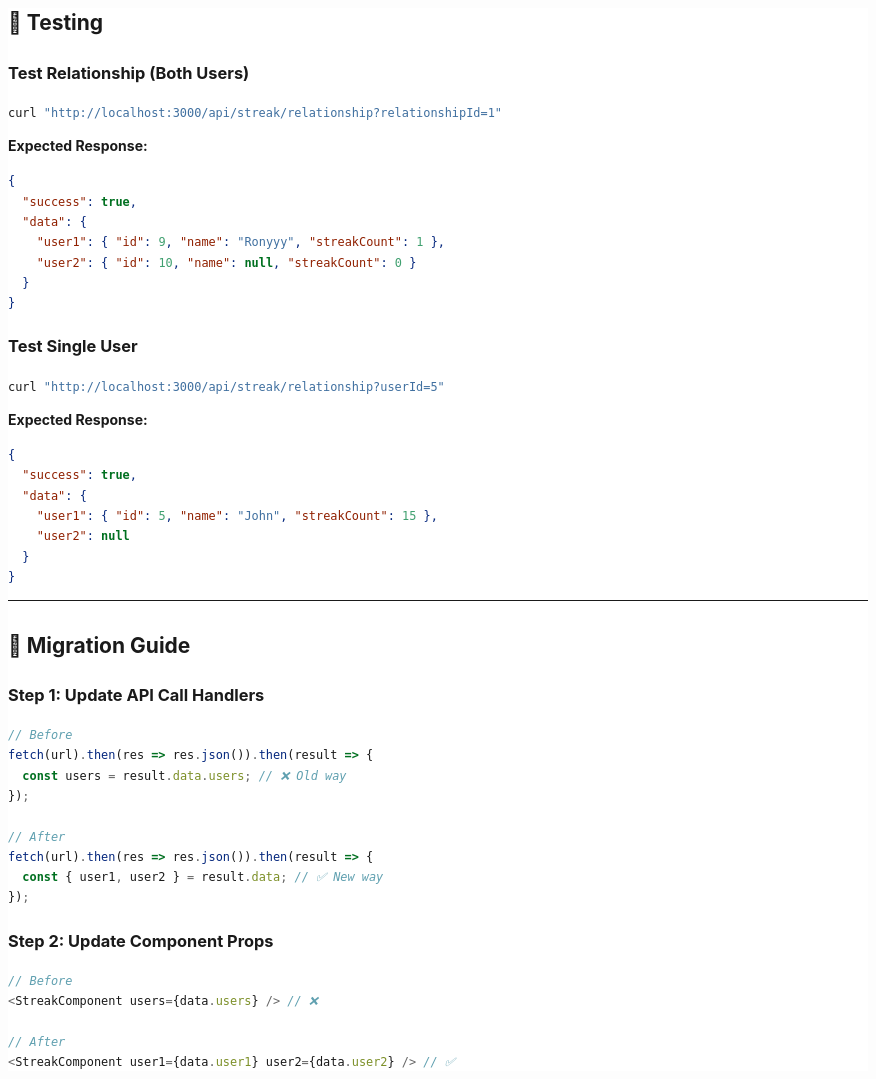 
## 🧪 Testing

### Test Relationship (Both Users)
```bash
curl "http://localhost:3000/api/streak/relationship?relationshipId=1"
```

**Expected Response:**
```json
{
  "success": true,
  "data": {
    "user1": { "id": 9, "name": "Ronyyy", "streakCount": 1 },
    "user2": { "id": 10, "name": null, "streakCount": 0 }
  }
}
```

### Test Single User
```bash
curl "http://localhost:3000/api/streak/relationship?userId=5"
```

**Expected Response:**
```json
{
  "success": true,
  "data": {
    "user1": { "id": 5, "name": "John", "streakCount": 15 },
    "user2": null
  }
}
```

---

## 🔄 Migration Guide

### Step 1: Update API Call Handlers
```typescript
// Before
fetch(url).then(res => res.json()).then(result => {
  const users = result.data.users; // ❌ Old way
});

// After
fetch(url).then(res => res.json()).then(result => {
  const { user1, user2 } = result.data; // ✅ New way
});
```

### Step 2: Update Component Props
```typescript
// Before
<StreakComponent users={data.users} /> // ❌

// After
<StreakComponent user1={data.user1} user2={data.user2} /> // ✅
```

